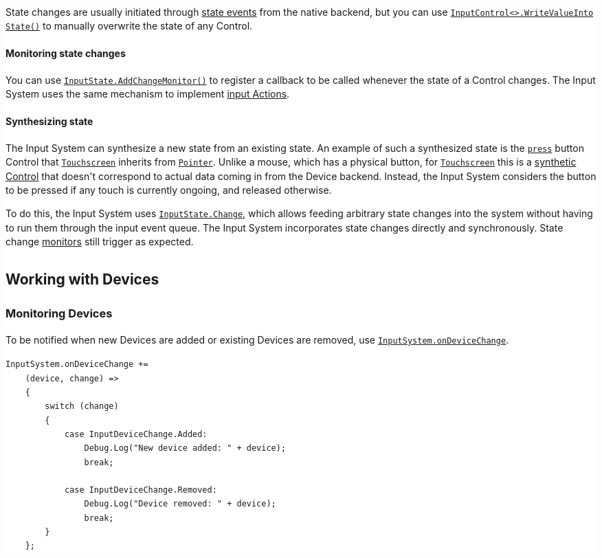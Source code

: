 State changes are usually initiated through [state events](Events.md#state-events) from the native backend, but you can use [`InputControl<>.WriteValueIntoState()`](../api/UnityEngine.InputSystem.InputControl-1.html#UnityEngine_InputSystem_InputControl_1_WriteValueIntoState__0_System_Void__) to manually overwrite the state of any Control.

#### Monitoring state changes

You can use [`InputState.AddChangeMonitor()`](../api/UnityEngine.InputSystem.LowLevel.InputState.html#UnityEngine_InputSystem_LowLevel_InputState_AddChangeMonitor_UnityEngine_InputSystem_InputControl_System_Action_UnityEngine_InputSystem_InputControl_System_Double_UnityEngine_InputSystem_LowLevel_InputEventPtr_System_Int64__System_Int32_System_Action_UnityEngine_InputSystem_InputControl_System_Double_System_Int64_System_Int32__) to register a callback to be called whenever the state of a Control changes. The Input System uses the same mechanism to implement [input Actions](Actions.md).

#### Synthesizing state

The Input System can synthesize a new state from an existing state. An example of such a synthesized state is the [`press`](../api/UnityEngine.InputSystem.Pointer.html#UnityEngine_InputSystem_Pointer_press) button  Control that [`Touchscreen`](../api/UnityEngine.InputSystem.Touchscreen.html) inherits from [`Pointer`](../api/UnityEngine.InputSystem.Pointer.html). Unlike a mouse, which has a physical button, for [`Touchscreen`](../api/UnityEngine.InputSystem.Touchscreen.html) this is a [synthetic Control](Controls.md#synthetic-controls) that doesn't correspond to actual data coming in from the Device backend. Instead, the Input System considers the button to be pressed if any touch is currently ongoing, and released otherwise.

To do this, the Input System uses [`InputState.Change`](../api/UnityEngine.InputSystem.LowLevel.InputState.html#UnityEngine_InputSystem_LowLevel_InputState_Change__1_UnityEngine_InputSystem_InputControl___0_UnityEngine_InputSystem_LowLevel_InputUpdateType_UnityEngine_InputSystem_LowLevel_InputEventPtr_), which allows feeding arbitrary state changes into the system without having to run them through the input event queue. The Input System incorporates state changes directly and synchronously. State change [monitors](#monitoring-state-changes) still trigger as expected.

## Working with Devices

### Monitoring Devices

To be notified when new Devices are added or existing Devices are removed, use [`InputSystem.onDeviceChange`](../api/UnityEngine.InputSystem.InputSystem.html#UnityEngine_InputSystem_InputSystem_onDeviceChange).

```CSharp
InputSystem.onDeviceChange +=
    (device, change) =>
    {
        switch (change)
        {
            case InputDeviceChange.Added:
                Debug.Log("New device added: " + device);
                break;

            case InputDeviceChange.Removed:
                Debug.Log("Device removed: " + device);
                break;
        }
    };
```
